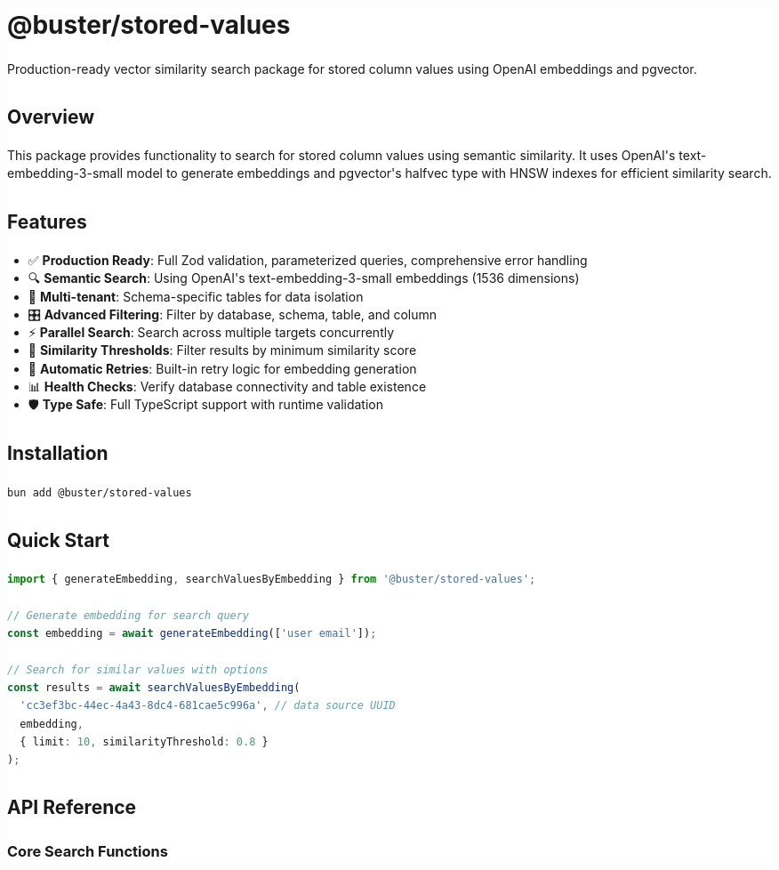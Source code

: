 # @buster/stored-values

Production-ready vector similarity search package for stored column values using OpenAI embeddings and pgvector.

## Overview

This package provides functionality to search for stored column values using semantic similarity. It uses OpenAI's text-embedding-3-small model to generate embeddings and pgvector's halfvec type with HNSW indexes for efficient similarity search.

## Features

- ✅ **Production Ready**: Full Zod validation, parameterized queries, comprehensive error handling
- 🔍 **Semantic Search**: Using OpenAI's text-embedding-3-small embeddings (1536 dimensions)
- 🏢 **Multi-tenant**: Schema-specific tables for data isolation
- 🎛️ **Advanced Filtering**: Filter by database, schema, table, and column
- ⚡ **Parallel Search**: Search across multiple targets concurrently
- 🎯 **Similarity Thresholds**: Filter results by minimum similarity score
- 🔄 **Automatic Retries**: Built-in retry logic for embedding generation
- 📊 **Health Checks**: Verify database connectivity and table existence
- 🛡️ **Type Safe**: Full TypeScript support with runtime validation

## Installation

```bash
bun add @buster/stored-values
```

## Quick Start

```typescript
import { generateEmbedding, searchValuesByEmbedding } from '@buster/stored-values';

// Generate embedding for search query
const embedding = await generateEmbedding(['user email']);

// Search for similar values with options
const results = await searchValuesByEmbedding(
  'cc3ef3bc-44ec-4a43-8dc4-681cae5c996a', // data source UUID
  embedding,
  { limit: 10, similarityThreshold: 0.8 }
);
```

## API Reference

### Core Search Functions
